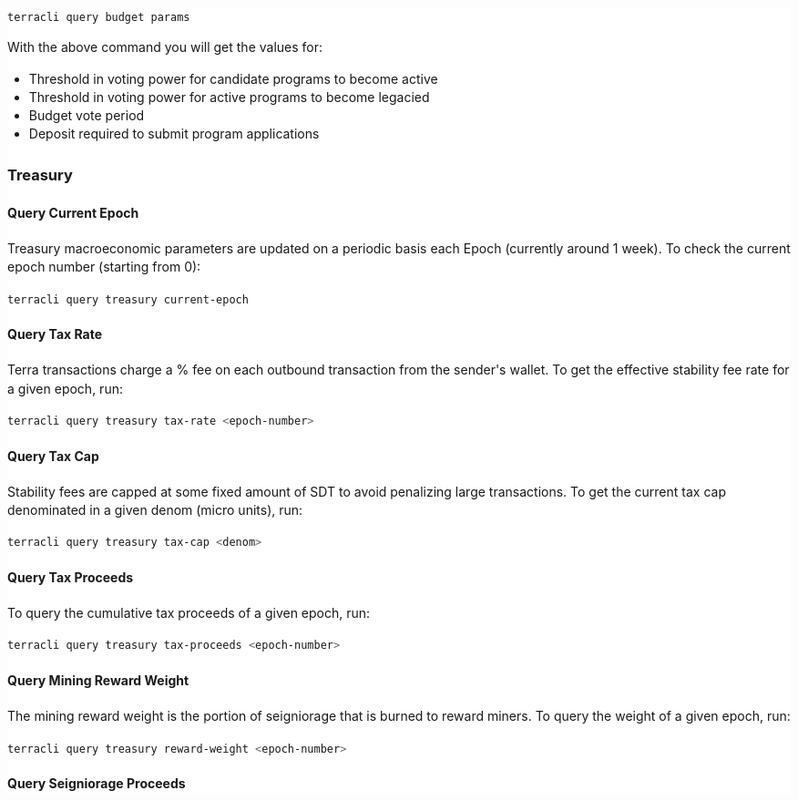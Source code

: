 ```bash
terracli query budget params
```

With the above command you will get the values for:

* Threshold in voting power for candidate programs to become active
* Threshold in voting power for active programs to become legacied
* Budget vote period
* Deposit required to submit program applications

### Treasury

#### Query Current Epoch

Treasury macroeconomic parameters are updated on a periodic basis each Epoch \(currently around 1 week\). To check the current epoch number \(starting from 0\):

```bash
terracli query treasury current-epoch
```

#### Query Tax Rate

Terra transactions charge a % fee on each outbound transaction from the sender's wallet. To get the effective stability fee rate for a given epoch, run:

```bash
terracli query treasury tax-rate <epoch-number>
```

#### Query Tax Cap

Stability fees are capped at some fixed amount of SDT to avoid penalizing large transactions. To get the current tax cap denominated in a given denom \(micro units\), run:

```bash
terracli query treasury tax-cap <denom>
```

#### Query Tax Proceeds

To query the cumulative tax proceeds of a given epoch, run:

```bash
terracli query treasury tax-proceeds <epoch-number>
```

#### Query Mining Reward Weight

The mining reward weight is the portion of seigniorage that is burned to reward miners. To query the weight of a given epoch, run:

```bash
terracli query treasury reward-weight <epoch-number>
```

#### Query Seigniorage Proceeds
